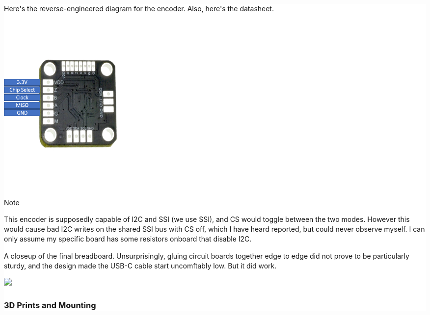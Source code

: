 Here's the reverse-engineered diagram for the encoder. Also, [here's the datasheet](https://uploadcdn.oneyac.com/attachments/files/brand_pdf/magntek/F3/CA/MT6701QT-STD.pdf).

<img src="media/Focears-encoder.png" width="300">

> [!NOTE]
> This encoder is supposedly capable of I2C and SSI (we use SSI), and CS would toggle between the two modes. However this would cause bad I2C writes on the shared SSI bus with CS off, which I have heard reported, but could never observe myself. I can only assume my specific board has some resistors onboard that disable I2C.

A closeup of the final breadboard. Unsurprisingly, gluing circuit boards together edge to edge did not prove to be particularly sturdy, and the design made the USB-C cable start uncomftably low. But it did work.

![](media/2025-07-19-00-08-17-800.jpg)

### 3D Prints and Mounting
